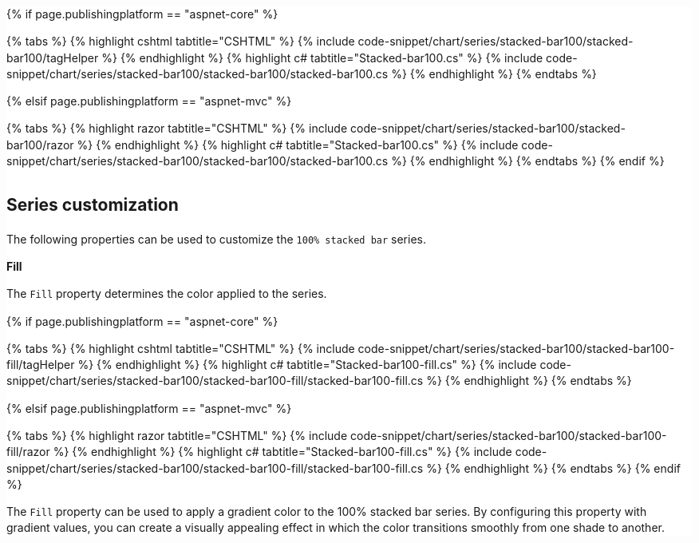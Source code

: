 {% if page.publishingplatform == "aspnet-core" %}

{% tabs %}
{% highlight cshtml tabtitle="CSHTML" %}
{% include code-snippet/chart/series/stacked-bar100/stacked-bar100/tagHelper %}
{% endhighlight %}
{% highlight c# tabtitle="Stacked-bar100.cs" %}
{% include code-snippet/chart/series/stacked-bar100/stacked-bar100/stacked-bar100.cs %}
{% endhighlight %}
{% endtabs %}

{% elsif page.publishingplatform == "aspnet-mvc" %}

{% tabs %}
{% highlight razor tabtitle="CSHTML" %}
{% include code-snippet/chart/series/stacked-bar100/stacked-bar100/razor %}
{% endhighlight %}
{% highlight c# tabtitle="Stacked-bar100.cs" %}
{% include code-snippet/chart/series/stacked-bar100/stacked-bar100/stacked-bar100.cs %}
{% endhighlight %}
{% endtabs %}
{% endif %}

## Series customization

The following properties can be used to customize the `100% stacked bar` series.

**Fill**

The `Fill` property determines the color applied to the series.

{% if page.publishingplatform == "aspnet-core" %}

{% tabs %}
{% highlight cshtml tabtitle="CSHTML" %}
{% include code-snippet/chart/series/stacked-bar100/stacked-bar100-fill/tagHelper %}
{% endhighlight %}
{% highlight c# tabtitle="Stacked-bar100-fill.cs" %}
{% include code-snippet/chart/series/stacked-bar100/stacked-bar100-fill/stacked-bar100-fill.cs %}
{% endhighlight %}
{% endtabs %}

{% elsif page.publishingplatform == "aspnet-mvc" %}

{% tabs %}
{% highlight razor tabtitle="CSHTML" %}
{% include code-snippet/chart/series/stacked-bar100/stacked-bar100-fill/razor %}
{% endhighlight %}
{% highlight c# tabtitle="Stacked-bar100-fill.cs" %}
{% include code-snippet/chart/series/stacked-bar100/stacked-bar100-fill/stacked-bar100-fill.cs %}
{% endhighlight %}
{% endtabs %}
{% endif %}

The `Fill` property can be used to apply a gradient color to the 100% stacked bar series. By configuring this property with gradient values, you can create a visually appealing effect in which the color transitions smoothly from one shade to another.
